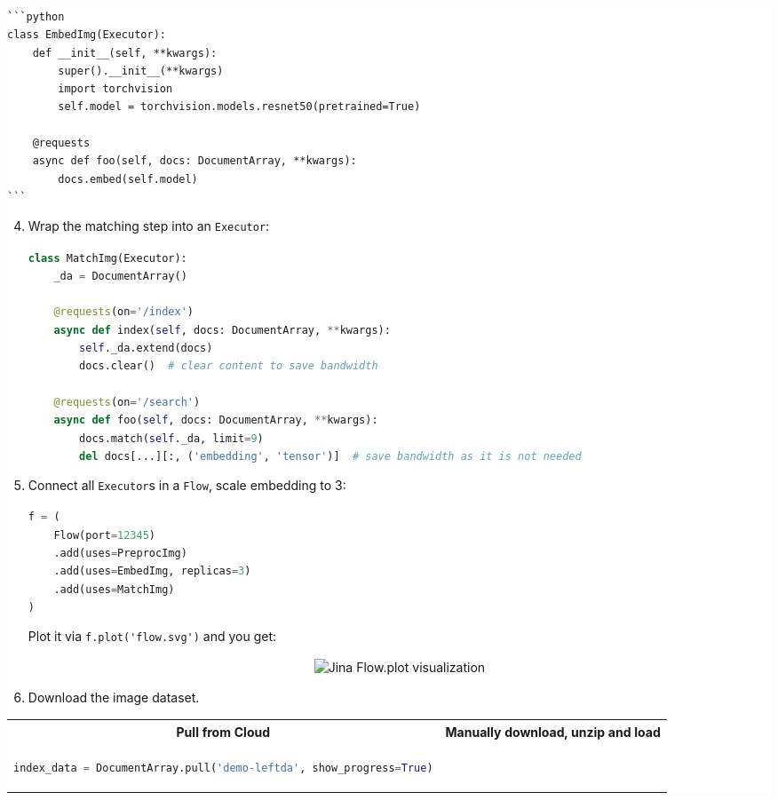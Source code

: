     ```python   
    class EmbedImg(Executor):
        def __init__(self, **kwargs):
            super().__init__(**kwargs)
            import torchvision
            self.model = torchvision.models.resnet50(pretrained=True)        
   
        @requests
        async def foo(self, docs: DocumentArray, **kwargs):
            docs.embed(self.model)
    ```
4. Wrap the matching step into an `Executor`:
    ```python
    class MatchImg(Executor):
        _da = DocumentArray()

        @requests(on='/index')
        async def index(self, docs: DocumentArray, **kwargs):
            self._da.extend(docs)
            docs.clear()  # clear content to save bandwidth

        @requests(on='/search')
        async def foo(self, docs: DocumentArray, **kwargs):
            docs.match(self._da, limit=9)
            del docs[...][:, ('embedding', 'tensor')]  # save bandwidth as it is not needed
    ```
5. Connect all `Executor`s in a `Flow`, scale embedding to 3:
    ```python
    f = (
        Flow(port=12345)
        .add(uses=PreprocImg)
        .add(uses=EmbedImg, replicas=3)
        .add(uses=MatchImg)
    )
    ```
    Plot it via `f.plot('flow.svg')` and you get:
    
    <p align="center">
    <img src="https://github.com/jina-ai/jina/blob/master/.github/images/readme-flow-plot.svg?raw=true" title="Jina Flow.plot visualization" width="65%">
    </p>
    
6. Download the image dataset.


<table>
<tr>
<th> Pull from Cloud </th> 
<th> Manually download, unzip and load </th>
</tr>
<tr>
<td> 

```python
index_data = DocumentArray.pull('demo-leftda', show_progress=True)
```
     